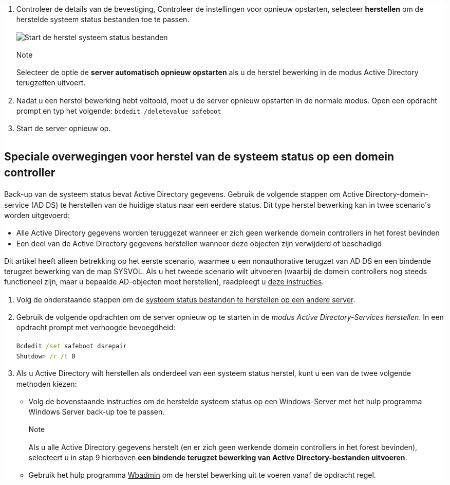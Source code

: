 1. Controleer de details van de bevestiging, Controleer de instellingen voor opnieuw opstarten, selecteer **herstellen** om de herstelde systeem status bestanden toe te passen.

    ![Start de herstel systeem status bestanden](./media/backup-azure-restore-system-state/launch-ss-recovery.png)

    >[!NOTE]
    >Selecteer de optie de **server automatisch opnieuw opstarten** als u de herstel bewerking in de modus Active Directory terugzetten uitvoert.

1. Nadat u een herstel bewerking hebt voltooid, moet u de server opnieuw opstarten in de normale modus. Open een opdracht prompt en typ het volgende: `bcdedit /deletevalue safeboot`
1. Start de server opnieuw op.

## <a name="special-considerations-for-system-state-recovery-on-a-domain-controller"></a>Speciale overwegingen voor herstel van de systeem status op een domein controller

Back-up van de systeem status bevat Active Directory gegevens. Gebruik de volgende stappen om Active Directory-domein-service (AD DS) te herstellen van de huidige status naar een eerdere status. Dit type herstel bewerking kan in twee scenario's worden uitgevoerd:

* Alle Active Directory gegevens worden teruggezet wanneer er zich geen werkende domein controllers in het forest bevinden
* Een deel van de Active Directory gegevens herstellen wanneer deze objecten zijn verwijderd of beschadigd

Dit artikel heeft alleen betrekking op het eerste scenario, waarmee u een nonauthorative terugzet van AD DS en een bindende terugzet bewerking van de map SYSVOL.  Als u het tweede scenario wilt uitvoeren (waarbij de domein controllers nog steeds functioneel zijn, maar u bepaalde AD-objecten moet herstellen), raadpleegt u [deze instructies](https://support.microsoft.com/help/840001/how-to-restore-deleted-user-accounts-and-their-group-memberships-in-ac).

1. Volg de onderstaande stappen om de [systeem status bestanden te herstellen op een andere server](#recover-system-state-files-to-an-alternate-server).
1. Gebruik de volgende opdrachten om de server opnieuw op te starten in de *modus Active Directory-Services herstellen*. In een opdracht prompt met verhoogde bevoegdheid:

    ```cmd
    Bcdedit /set safeboot dsrepair
    Shutdown /r /t 0
    ```

1. Als u Active Directory wilt herstellen als onderdeel van een systeem status herstel, kunt u een van de twee volgende methoden kiezen:

    * Volg de bovenstaande instructies om de [herstelde systeem status op een Windows-Server](#apply-restored-system-state-on-a-windows-server) met het hulp programma Windows Server back-up toe te passen.

        >[!NOTE]
        >Als u alle Active Directory gegevens herstelt (en er zich geen werkende domein controllers in het forest bevinden), selecteert u in stap 9 hierboven **een bindende terugzet bewerking van Active Directory-bestanden uitvoeren**.

    * Gebruik het hulp programma [Wbadmin](/windows-server/administration/windows-commands/wbadmin-start-systemstaterecovery) om de herstel bewerking uit te voeren vanaf de opdracht regel.
